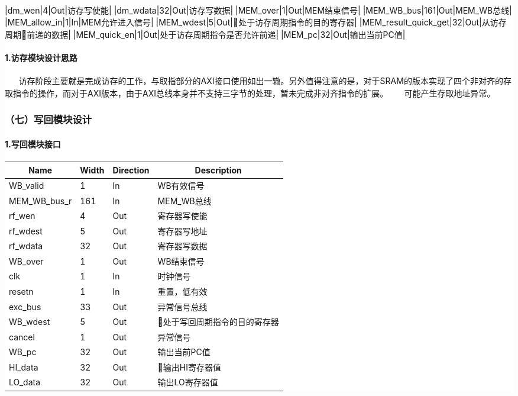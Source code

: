 |dm_wen|4|Out|访存写使能|
|dm_wdata|32|Out|访存写数据|
|MEM_over|1|Out|MEM结束信号|
|MEM_WB_bus|161|Out|MEM_WB总线|
|MEM_allow_in|1|In|MEM允许进入信号|
|MEM_wdest|5|Out|处于访存周期指令的目的寄存器|
|MEM_result_quick_get|32|Out|从访存周期前递的数据|
|MEM_quick_en|1|Out|处于访存周期指令是否允许前递|
|MEM_pc|32|Out|输出当前PC值|

#### 1.访存模块设计思路

&nbsp;&nbsp;&nbsp;&nbsp;&nbsp;&nbsp;访存阶段主要就是完成访存的工作，与取指部分的AXI接口使用如出一辙。另外值得注意的是，对于SRAM的版本实现了四个非对齐的存取指令的操作，而对于AXI版本，由于AXI总线本身并不支持三字节的处理，暂未完成非对齐指令的扩展。
&nbsp;&nbsp;&nbsp;&nbsp;&nbsp;&nbsp;可能产生存取地址异常。

### （七）写回模块设计

#### 1.写回模块接口

|Name|Width|Direction|Description|
|----|-----|---------|-----------|
|WB_valid|1|In|WB有效信号|
|MEM_WB_bus_r|161|In|MEM_WB总线|
|rf_wen|4|Out|寄存器写使能|
|rf_wdest|5|Out|寄存器写地址|
|rf_wdata|32|Out|寄存器写数据|
|WB_over|1|Out|WB结束信号|
|clk|1|In|时钟信号|
|resetn|1|In|重置，低有效|
|exc_bus|33|Out|异常信号总线|
|WB_wdest|5|Out|处于写回周期指令的目的寄存器|
|cancel|1|Out|异常信号|
|WB_pc|32|Out|输出当前PC值|
|HI_data|32|Out|输出HI寄存器值|
|LO_data|32|Out|输出LO寄存器值|
